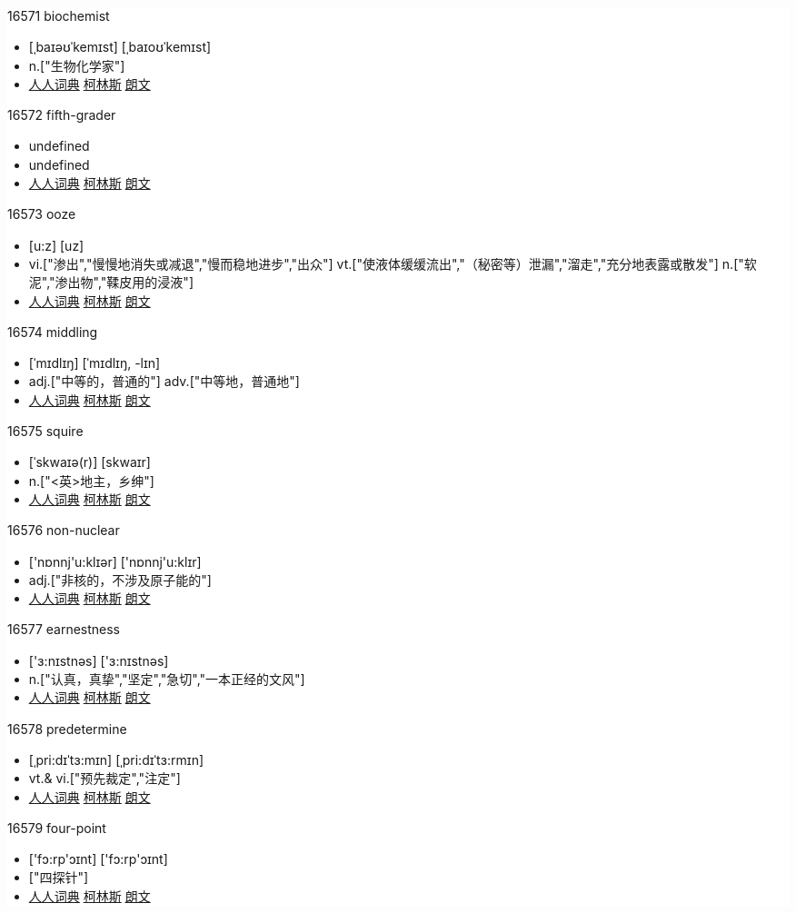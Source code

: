 16571 biochemist 
- [ˌbaɪəʊˈkemɪst]  [ˌbaɪoʊˈkemɪst] 
- n.["生物化学家"]   
- [人人词典](https://www.91dict.com/words?w=biochemist) [柯林斯](https://www.collinsdictionary.com/zh/dictionary/english/biochemist) [朗文](https://www.ldoceonline.com/dictionary/biochemist) 

16572 fifth-grader 
- undefined 
- undefined 
- [人人词典](https://www.91dict.com/words?w=fifth-grader) [柯林斯](https://www.collinsdictionary.com/zh/dictionary/english/fifth-grader) [朗文](https://www.ldoceonline.com/dictionary/fifth-grader) 

16573 ooze 
- [u:z]  [uz] 
- vi.["渗出","慢慢地消失或减退","慢而稳地进步","出众"]  vt.["使液体缓缓流出","（秘密等）泄漏","溜走","充分地表露或散发"]  n.["软泥","渗出物","鞣皮用的浸液"]   
- [人人词典](https://www.91dict.com/words?w=ooze) [柯林斯](https://www.collinsdictionary.com/zh/dictionary/english/ooze) [朗文](https://www.ldoceonline.com/dictionary/ooze) 

16574 middling 
- [ˈmɪdlɪŋ]  [ˈmɪdlɪŋ, -lɪn] 
- adj.["中等的，普通的"]  adv.["中等地，普通地"]   
- [人人词典](https://www.91dict.com/words?w=middling) [柯林斯](https://www.collinsdictionary.com/zh/dictionary/english/middling) [朗文](https://www.ldoceonline.com/dictionary/middling) 

16575 squire 
- [ˈskwaɪə(r)]  [skwaɪr] 
- n.["<英>地主，乡绅"]   
- [人人词典](https://www.91dict.com/words?w=squire) [柯林斯](https://www.collinsdictionary.com/zh/dictionary/english/squire) [朗文](https://www.ldoceonline.com/dictionary/squire) 

16576 non-nuclear 
- ['nɒnnj'u:klɪər]  ['nɒnnj'u:klɪr] 
- adj.["非核的，不涉及原子能的"]   
- [人人词典](https://www.91dict.com/words?w=non-nuclear) [柯林斯](https://www.collinsdictionary.com/zh/dictionary/english/non-nuclear) [朗文](https://www.ldoceonline.com/dictionary/non-nuclear) 

16577 earnestness 
- ['ɜ:nɪstnəs]  ['ɜ:nɪstnəs] 
- n.["认真，真挚","坚定","急切","一本正经的文风"]   
- [人人词典](https://www.91dict.com/words?w=earnestness) [柯林斯](https://www.collinsdictionary.com/zh/dictionary/english/earnestness) [朗文](https://www.ldoceonline.com/dictionary/earnestness) 

16578 predetermine 
- [ˌpri:dɪˈtɜ:mɪn]  [ˌpri:dɪˈtɜ:rmɪn] 
- vt.& vi.["预先裁定","注定"]   
- [人人词典](https://www.91dict.com/words?w=predetermine) [柯林斯](https://www.collinsdictionary.com/zh/dictionary/english/predetermine) [朗文](https://www.ldoceonline.com/dictionary/predetermine) 

16579 four-point 
- ['fɔ:rp'ɔɪnt]  ['fɔ:rp'ɔɪnt] 
- ["四探针"]   
- [人人词典](https://www.91dict.com/words?w=four-point) [柯林斯](https://www.collinsdictionary.com/zh/dictionary/english/four-point) [朗文](https://www.ldoceonline.com/dictionary/four-point) 
